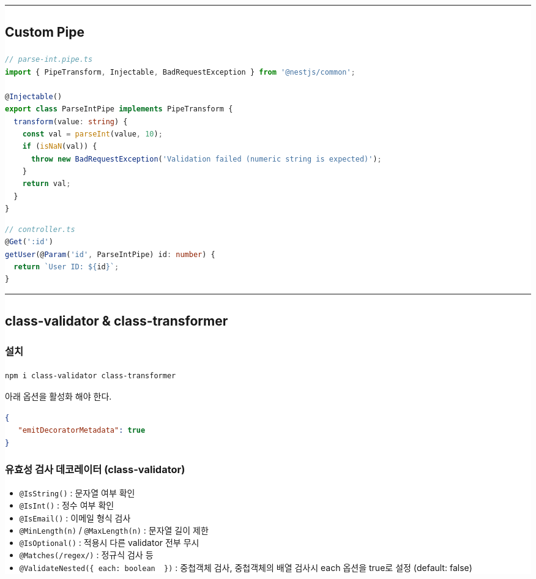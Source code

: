 ```ts
```

---

## Custom Pipe

```ts
// parse-int.pipe.ts
import { PipeTransform, Injectable, BadRequestException } from '@nestjs/common';

@Injectable()
export class ParseIntPipe implements PipeTransform {
  transform(value: string) {
    const val = parseInt(value, 10);
    if (isNaN(val)) {
      throw new BadRequestException('Validation failed (numeric string is expected)');
    }
    return val;
  }
}
```

```ts
// controller.ts
@Get(':id')
getUser(@Param('id', ParseIntPipe) id: number) {
  return `User ID: ${id}`;
}
```

---

## class-validator & class-transformer

                                                                                                                                                                                                                                                                                                                                                                                                                                                                                                                                                                                                                   

### 설치

```bash
npm i class-validator class-transformer
```

아래 옵션을 활성화 해야 한다.

```tsconfig.json
{
   "emitDecoratorMetadata": true
}
```

### 유효성 검사 데코레이터 (class-validator)
- `@IsString()` : 문자열 여부 확인
- `@IsInt()` : 정수 여부 확인
- `@IsEmail()` : 이메일 형식 검사
- `@MinLength(n)` / `@MaxLength(n)` : 문자열 길이 제한
- `@IsOptional()` : 적용시 다른 validator 전부 무시
- `@Matches(/regex/)` : 정규식 검사 등
- `@ValidateNested({ each: boolean  })` : 중첩객체 검사, 중첩객체의 배열 검사시 each 옵션을 true로 설정 (default: false)
